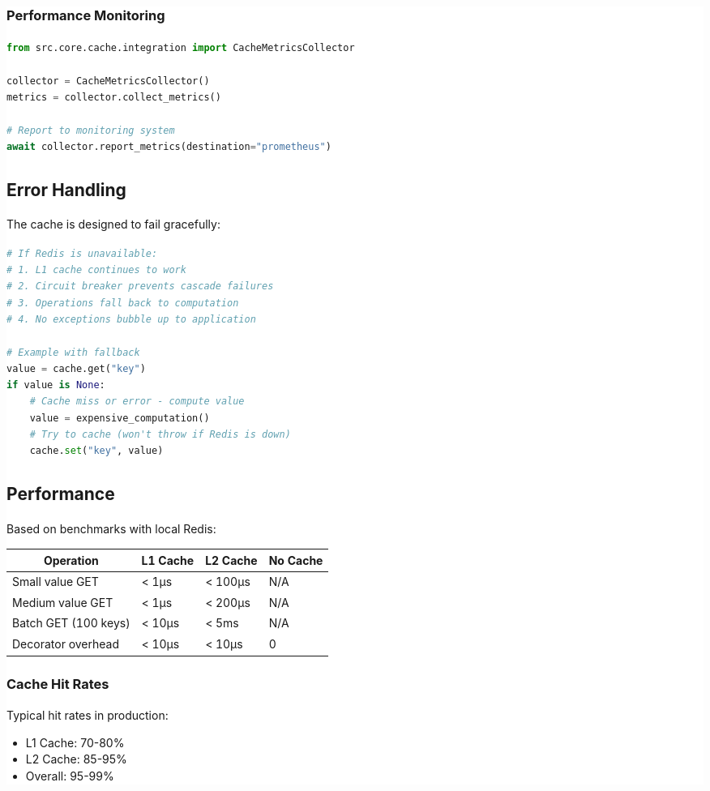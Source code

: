 ### Performance Monitoring

```python
from src.core.cache.integration import CacheMetricsCollector

collector = CacheMetricsCollector()
metrics = collector.collect_metrics()

# Report to monitoring system
await collector.report_metrics(destination="prometheus")
```

## Error Handling

The cache is designed to fail gracefully:

```python
# If Redis is unavailable:
# 1. L1 cache continues to work
# 2. Circuit breaker prevents cascade failures
# 3. Operations fall back to computation
# 4. No exceptions bubble up to application

# Example with fallback
value = cache.get("key")
if value is None:
    # Cache miss or error - compute value
    value = expensive_computation()
    # Try to cache (won't throw if Redis is down)
    cache.set("key", value)
```

## Performance

Based on benchmarks with local Redis:

| Operation | L1 Cache | L2 Cache | No Cache |
|-----------|----------|----------|----------|
| Small value GET | < 1μs | < 100μs | N/A |
| Medium value GET | < 1μs | < 200μs | N/A |
| Batch GET (100 keys) | < 10μs | < 5ms | N/A |
| Decorator overhead | < 10μs | < 10μs | 0 |

### Cache Hit Rates

Typical hit rates in production:
- L1 Cache: 70-80%
- L2 Cache: 85-95%
- Overall: 95-99%
